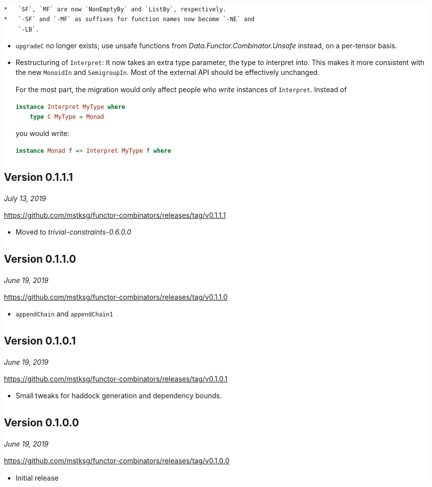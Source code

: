     *   `SF`, `MF` are now `NonEmptyBy` and `ListBy`, respectively.
    *   `-SF` and `-MF` as suffixes for function names now become `-NE` and
        `-LB`.

*   `upgradeC` no longer exists; use unsafe functions from
    *Data.Functor.Combinator.Unsafe* instead, on a per-tensor basis.

*   Restructuring of `Interpret`: It now takes an extra type parameter, the
    type to interpret into.  This makes it more consistent with the new `MonoidIn`
    and `SemigroupIn`.  Most of the external API should be effectively
    unchanged.

    For the most part, the migration would only affect people who *write*
    instances of `Interpret`.  Instead of

    ```haskell
    instance Interpret MyType where
        type C MyType = Monad
    ```

    you would write:

    ```haskell
    instance Monad f => Interpret MyType f where
    ```


Version 0.1.1.1
---------------

*July 13, 2019*

<https://github.com/mstksg/functor-combinators/releases/tag/v0.1.1.1>

*   Moved to *trivial-constraints-0.6.0.0*

Version 0.1.1.0
---------------

*June 19, 2019*

<https://github.com/mstksg/functor-combinators/releases/tag/v0.1.1.0>

*   `appendChain` and `appendChain1`

Version 0.1.0.1
---------------

*June 19, 2019*

<https://github.com/mstksg/functor-combinators/releases/tag/v0.1.0.1>

*   Small tweaks for haddock generation and dependency bounds.

Version 0.1.0.0
---------------

*June 19, 2019*

<https://github.com/mstksg/functor-combinators/releases/tag/v0.1.0.0>

*   Initial release
